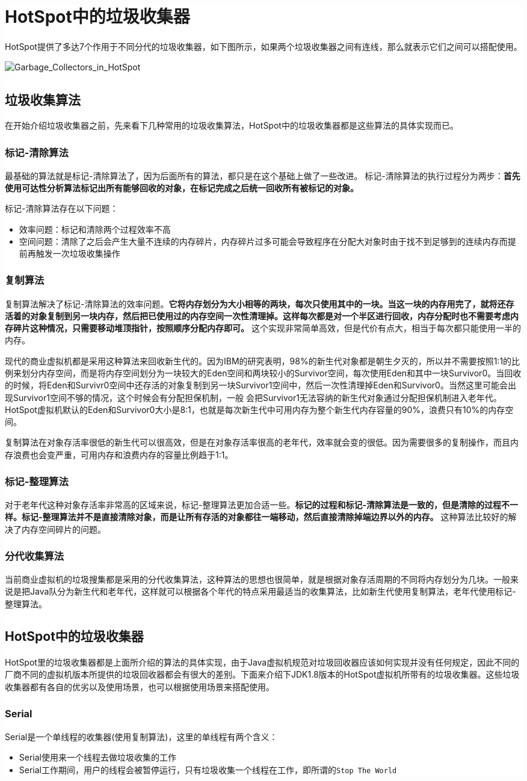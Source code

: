 # HotSpot中的垃圾收集器

HotSpot提供了多达7个作用于不同分代的垃圾收集器，如下图所示，如果两个垃圾收集器之间有连线，那么就表示它们之间可以搭配使用。

![Garbage\_Collectors\_in\_HotSpot](https://user-images.githubusercontent.com/16413289/66713157-8d8c9e80-edd9-11e9-8b32-666eebd66244.jpg)

## 垃圾收集算法

在开始介绍垃圾收集器之前，先来看下几种常用的垃圾收集算法，HotSpot中的垃圾收集器都是这些算法的具体实现而已。

### 标记-清除算法

最基础的算法就是标记-清除算法了，因为后面所有的算法，都只是在这个基础上做了一些改进。 标记-清除算法的执行过程分为两步：**首先使用可达性分析算法标记出所有能够回收的对象，在标记完成之后统一回收所有被标记的对象。**

标记-清除算法存在以下问题：

* 效率问题：标记和清除两个过程效率不高
* 空间问题：清除了之后会产生大量不连续的内存碎片，内存碎片过多可能会导致程序在分配大对象时由于找不到足够到的连续内存而提前再触发一次垃圾收集操作

### 复制算法

复制算法解决了标记-清除算法的效率问题。**它将内存划分为大小相等的两块，每次只使用其中的一块。当这一块的内存用完了，就将还存活着的对象复制到另一块内存，然后把已使用过的内存空间一次性清理掉。这样每次都是对一个半区进行回收，内存分配时也不需要考虑内存碎片这种情况，只需要移动堆顶指针，按照顺序分配内存即可。** 这个实现非常简单高效，但是代价有点大，相当于每次都只能使用一半的内存。

现代的商业虚拟机都是采用这种算法来回收新生代的。因为IBM的研究表明，98%的新生代对象都是朝生夕灭的，所以并不需要按照1:1的比例来划分内存空间，而是将内存空间划分为一块较大的Eden空间和两块较小的Survivor空间，每次使用Eden和其中一块Survivor0。当回收的时候，将Eden和Survivr0空间中还存活的对象复制到另一块Survivor1空间中，然后一次性清理掉Eden和Survivor0。当然这里可能会出现Survivor1空间不够的情况，这个时候会有分配担保机制，一般 会把Survivor1无法容纳的新生代对象通过分配担保机制进入老年代。 HotSpot虚拟机默认的Eden和Survivor0大小是8:1，也就是每次新生代中可用内存为整个新生代内存容量的90%，浪费只有10%的内存空间。

复制算法在对象存活率很低的新生代可以很高效，但是在对象存活率很高的老年代，效率就会变的很低。因为需要很多的复制操作，而且内存浪费也会变严重，可用内存和浪费内存的容量比例趋于1:1。

### 标记-整理算法

对于老年代这种对象存活率非常高的区域来说，标记-整理算法更加合适一些。**标记的过程和标记-清除算法是一致的，但是清除的过程不一样。标记-整理算法并不是直接清除对象，而是让所有存活的对象都往一端移动，然后直接清除掉端边界以外的内存。** 这种算法比较好的解决了内存空间碎片的问题。

### 分代收集算法

当前商业虚拟机的垃圾搜集都是采用的分代收集算法，这种算法的思想也很简单，就是根据对象存活周期的不同将内存划分为几块。一般来说是把Java队分为新生代和老年代，这样就可以根据各个年代的特点采用最适当的收集算法，比如新生代使用复制算法，老年代使用标记-整理算法。

## HotSpot中的垃圾收集器

HotSpot里的垃圾收集器都是上面所介绍的算法的具体实现，由于Java虚拟机规范对垃圾回收器应该如何实现并没有任何规定，因此不同的厂商不同的虚拟机版本所提供的垃圾回收器都会有很大的差别。下面来介绍下JDK1.8版本的HotSpot虚拟机所带有的垃圾收集器。这些垃圾收集器都有各自的优劣以及使用场景，也可以根据使用场景来搭配使用。

### Serial

Serial是一个单线程的收集器\(使用复制算法\)，这里的单线程有两个含义：

* Serial使用来一个线程去做垃圾收集的工作
* Serial工作期间，用户的线程会被暂停运行，只有垃圾收集一个线程在工作，即所谓的`Stop The World`
